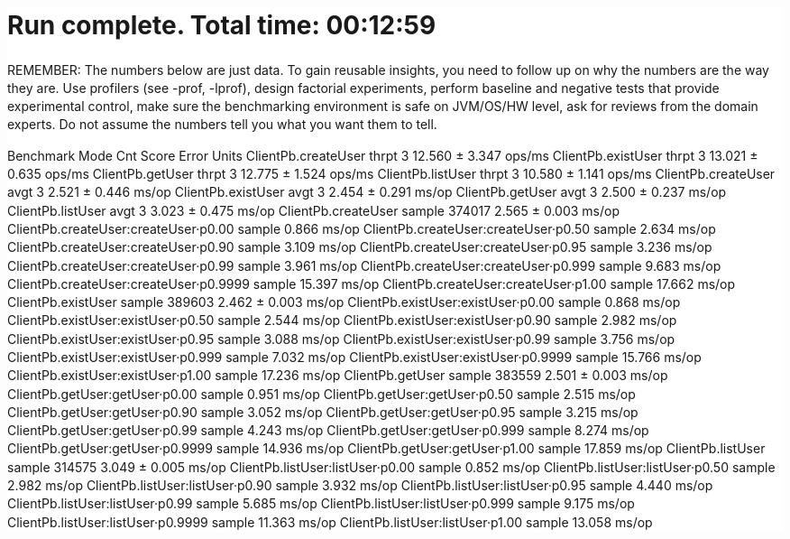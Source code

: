 
# Run complete. Total time: 00:12:59

REMEMBER: The numbers below are just data. To gain reusable insights, you need to follow up on
why the numbers are the way they are. Use profilers (see -prof, -lprof), design factorial
experiments, perform baseline and negative tests that provide experimental control, make sure
the benchmarking environment is safe on JVM/OS/HW level, ask for reviews from the domain experts.
Do not assume the numbers tell you what you want them to tell.

Benchmark                                 Mode     Cnt   Score   Error   Units
ClientPb.createUser                      thrpt       3  12.560 ± 3.347  ops/ms
ClientPb.existUser                       thrpt       3  13.021 ± 0.635  ops/ms
ClientPb.getUser                         thrpt       3  12.775 ± 1.524  ops/ms
ClientPb.listUser                        thrpt       3  10.580 ± 1.141  ops/ms
ClientPb.createUser                       avgt       3   2.521 ± 0.446   ms/op
ClientPb.existUser                        avgt       3   2.454 ± 0.291   ms/op
ClientPb.getUser                          avgt       3   2.500 ± 0.237   ms/op
ClientPb.listUser                         avgt       3   3.023 ± 0.475   ms/op
ClientPb.createUser                     sample  374017   2.565 ± 0.003   ms/op
ClientPb.createUser:createUser·p0.00    sample           0.866           ms/op
ClientPb.createUser:createUser·p0.50    sample           2.634           ms/op
ClientPb.createUser:createUser·p0.90    sample           3.109           ms/op
ClientPb.createUser:createUser·p0.95    sample           3.236           ms/op
ClientPb.createUser:createUser·p0.99    sample           3.961           ms/op
ClientPb.createUser:createUser·p0.999   sample           9.683           ms/op
ClientPb.createUser:createUser·p0.9999  sample          15.397           ms/op
ClientPb.createUser:createUser·p1.00    sample          17.662           ms/op
ClientPb.existUser                      sample  389603   2.462 ± 0.003   ms/op
ClientPb.existUser:existUser·p0.00      sample           0.868           ms/op
ClientPb.existUser:existUser·p0.50      sample           2.544           ms/op
ClientPb.existUser:existUser·p0.90      sample           2.982           ms/op
ClientPb.existUser:existUser·p0.95      sample           3.088           ms/op
ClientPb.existUser:existUser·p0.99      sample           3.756           ms/op
ClientPb.existUser:existUser·p0.999     sample           7.032           ms/op
ClientPb.existUser:existUser·p0.9999    sample          15.766           ms/op
ClientPb.existUser:existUser·p1.00      sample          17.236           ms/op
ClientPb.getUser                        sample  383559   2.501 ± 0.003   ms/op
ClientPb.getUser:getUser·p0.00          sample           0.951           ms/op
ClientPb.getUser:getUser·p0.50          sample           2.515           ms/op
ClientPb.getUser:getUser·p0.90          sample           3.052           ms/op
ClientPb.getUser:getUser·p0.95          sample           3.215           ms/op
ClientPb.getUser:getUser·p0.99          sample           4.243           ms/op
ClientPb.getUser:getUser·p0.999         sample           8.274           ms/op
ClientPb.getUser:getUser·p0.9999        sample          14.936           ms/op
ClientPb.getUser:getUser·p1.00          sample          17.859           ms/op
ClientPb.listUser                       sample  314575   3.049 ± 0.005   ms/op
ClientPb.listUser:listUser·p0.00        sample           0.852           ms/op
ClientPb.listUser:listUser·p0.50        sample           2.982           ms/op
ClientPb.listUser:listUser·p0.90        sample           3.932           ms/op
ClientPb.listUser:listUser·p0.95        sample           4.440           ms/op
ClientPb.listUser:listUser·p0.99        sample           5.685           ms/op
ClientPb.listUser:listUser·p0.999       sample           9.175           ms/op
ClientPb.listUser:listUser·p0.9999      sample          11.363           ms/op
ClientPb.listUser:listUser·p1.00        sample          13.058           ms/op
